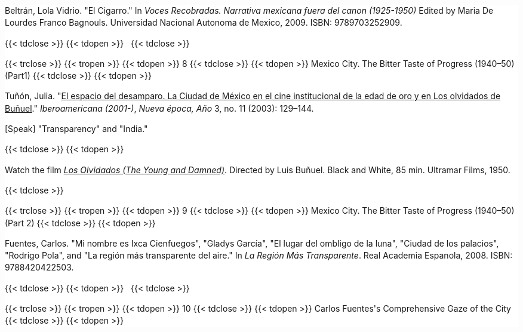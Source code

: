 Beltrán, Lola Vidrio. "El Cigarro." In _Voces Recobradas. Narrativa mexicana fuera del canon (1925-1950)_ Edited by Maria De Lourdes Franco Bagnouls. Universidad Nacional Autonoma de Mexico, 2009. ISBN: 9789703252909.


{{< tdclose >}}
{{< tdopen >}}
 
{{< tdclose >}}

{{< trclose >}}
{{< tropen >}}
{{< tdopen >}}
8
{{< tdclose >}}
{{< tdopen >}}
Mexico City. The Bitter Taste of Progress (1940–50) (Part1)
{{< tdclose >}}
{{< tdopen >}}


Tuñón, Julia. "[El espacio del desamparo. La Ciudad de México en el cine institucional de la edad de oro y en Los olvidados de Buñuel](http://www.jstor.org/stable/41673280?origin=JSTOR-pdf&seq=1#page_scan_tab_contents)." _Iberoamericana (2001-)_, _Nueva época, Año_ 3, no. 11 (2003): 129–144.

\[Speak\] "Transparency" and "India."


{{< tdclose >}}
{{< tdopen >}}


Watch the film [_Los Olvidados (The Young and Damned)_](http://www.imdb.com/title/tt0042804/). Directed by Luis Buñuel. Black and White, 85 min. Ultramar Films, 1950.


{{< tdclose >}}

{{< trclose >}}
{{< tropen >}}
{{< tdopen >}}
9
{{< tdclose >}}
{{< tdopen >}}
Mexico City. The Bitter Taste of Progress (1940–50) (Part 2)
{{< tdclose >}}
{{< tdopen >}}


Fuentes, Carlos. "Mi nombre es Ixca Cienfuegos", "Gladys García", "El lugar del ombligo de la luna", "Ciudad de los palacios", "Rodrigo Pola", and "La región más transparente del aire." In _La Región Más Transparente_. Real Academia Espanola, 2008. ISBN: 9788420422503.


{{< tdclose >}}
{{< tdopen >}}
 
{{< tdclose >}}

{{< trclose >}}
{{< tropen >}}
{{< tdopen >}}
10
{{< tdclose >}}
{{< tdopen >}}
Carlos Fuentes's Comprehensive Gaze of the City
{{< tdclose >}}
{{< tdopen >}}
